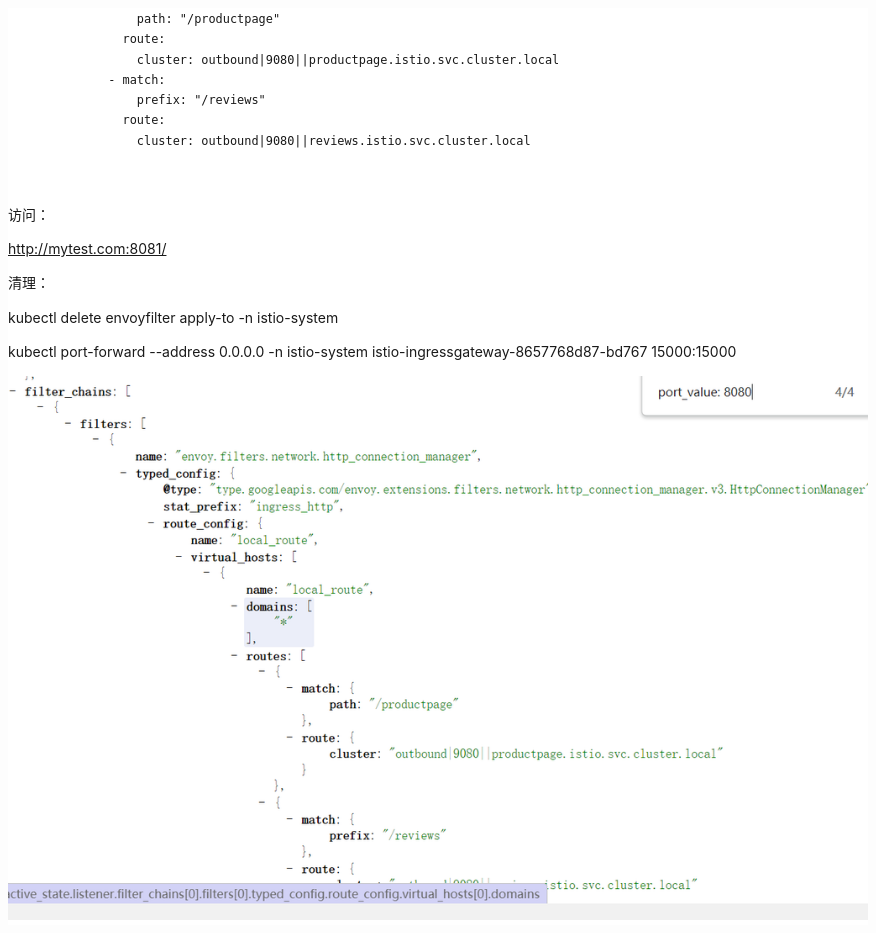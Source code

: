 ```
                  path: "/productpage"
                route:
                  cluster: outbound|9080||productpage.istio.svc.cluster.local
              - match:
                  prefix: "/reviews"
                route:
                  cluster: outbound|9080||reviews.istio.svc.cluster.local
  
           
```

访问：

http://mytest.com:8081/

清理：

kubectl delete envoyfilter apply-to -n istio-system



 kubectl port-forward --address 0.0.0.0 -n istio-system istio-ingressgateway-8657768d87-bd767 15000:15000

![1629087792(1)](images\1629087792(1).jpg)

